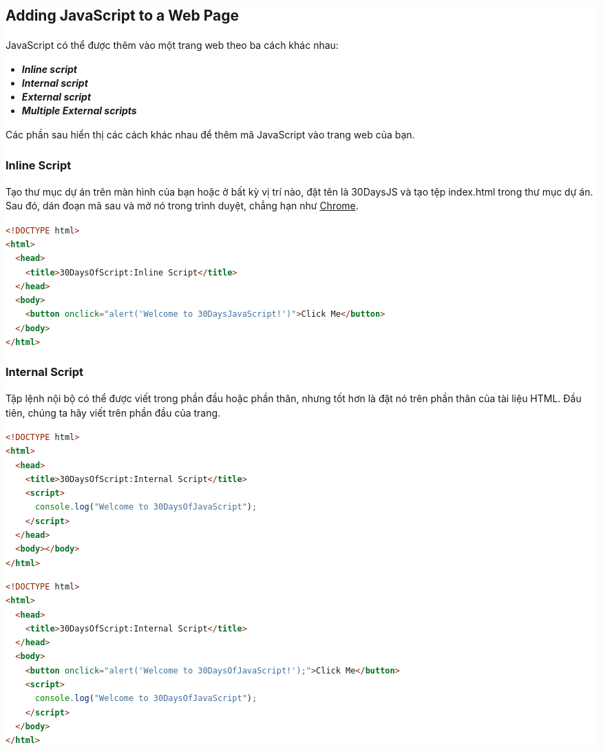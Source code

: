 ## Adding JavaScript to a Web Page

JavaScript có thể được thêm vào một trang web theo ba cách khác nhau:

- **_Inline script_**
- **_Internal script_**
- **_External script_**
- **_Multiple External scripts_**

Các phần sau hiển thị các cách khác nhau để thêm mã JavaScript vào trang web của bạn.

### Inline Script

Tạo thư mục dự án trên màn hình của bạn hoặc ở bất kỳ vị trí nào, đặt tên là 30DaysJS và tạo tệp index.html trong thư mục dự án. Sau đó, dán đoạn mã sau và mở nó trong trình duyệt, chẳng hạn như [Chrome](https://www.google.com/chrome/).

```html
<!DOCTYPE html>
<html>
  <head>
    <title>30DaysOfScript:Inline Script</title>
  </head>
  <body>
    <button onclick="alert('Welcome to 30DaysJavaScript!')">Click Me</button>
  </body>
</html>
```

### Internal Script

Tập lệnh nội bộ có thể được viết trong phần đầu hoặc phần thân, nhưng tốt hơn là đặt nó trên phần thân của tài liệu HTML. Đầu tiên, chúng ta hãy viết trên phần đầu của trang.

```html
<!DOCTYPE html>
<html>
  <head>
    <title>30DaysOfScript:Internal Script</title>
    <script>
      console.log("Welcome to 30DaysOfJavaScript");
    </script>
  </head>
  <body></body>
</html>
```

```html
<!DOCTYPE html>
<html>
  <head>
    <title>30DaysOfScript:Internal Script</title>
  </head>
  <body>
    <button onclick="alert('Welcome to 30DaysOfJavaScript!');">Click Me</button>
    <script>
      console.log("Welcome to 30DaysOfJavaScript");
    </script>
  </body>
</html>
```
